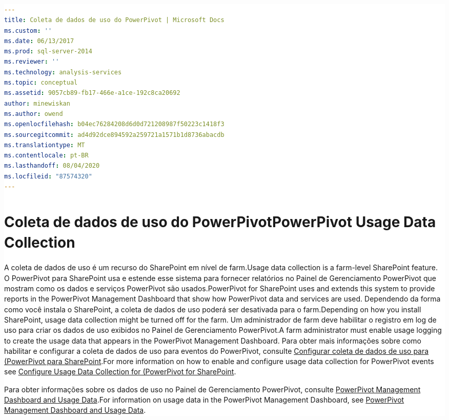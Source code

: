 ```yaml
---
title: Coleta de dados de uso do PowerPivot | Microsoft Docs
ms.custom: ''
ms.date: 06/13/2017
ms.prod: sql-server-2014
ms.reviewer: ''
ms.technology: analysis-services
ms.topic: conceptual
ms.assetid: 9057cb89-fb17-466e-a1ce-192c8ca20692
author: minewiskan
ms.author: owend
ms.openlocfilehash: b04ec76284208d6d0d721208987f50223c1418f3
ms.sourcegitcommit: ad4d92dce894592a259721a1571b1d8736abacdb
ms.translationtype: MT
ms.contentlocale: pt-BR
ms.lasthandoff: 08/04/2020
ms.locfileid: "87574320"
---
```

# <a name="powerpivot-usage-data-collection"></a><span data-ttu-id="ff234-102">Coleta de dados de uso do PowerPivot</span><span class="sxs-lookup"><span data-stu-id="ff234-102">PowerPivot Usage Data Collection</span></span>
  <span data-ttu-id="ff234-103">A coleta de dados de uso é um recurso do SharePoint em nível de farm.</span><span class="sxs-lookup"><span data-stu-id="ff234-103">Usage data collection is a farm-level SharePoint feature.</span></span> <span data-ttu-id="ff234-104">O PowerPivot para SharePoint usa e estende esse sistema para fornecer relatórios no Painel de Gerenciamento PowerPivot que mostram como os dados e serviços PowerPivot são usados.</span><span class="sxs-lookup"><span data-stu-id="ff234-104">PowerPivot for SharePoint uses and extends this system to provide reports in the PowerPivot Management Dashboard that show how PowerPivot data and services are used.</span></span> <span data-ttu-id="ff234-105">Dependendo da forma como você instala o SharePoint, a coleta de dados de uso poderá ser desativada para o farm.</span><span class="sxs-lookup"><span data-stu-id="ff234-105">Depending on how you install SharePoint, usage data collection might be turned off for the farm.</span></span> <span data-ttu-id="ff234-106">Um administrador de farm deve habilitar o registro em log de uso para criar os dados de uso exibidos no Painel de Gerenciamento PowerPivot.</span><span class="sxs-lookup"><span data-stu-id="ff234-106">A farm administrator must enable usage logging to create the usage data that appears in the PowerPivot Management Dashboard.</span></span> <span data-ttu-id="ff234-107">Para obter mais informações sobre como habilitar e configurar a coleta de dados de uso para eventos do PowerPivot, consulte [Configurar coleta de dados de uso para &#40;PowerPivot para SharePoint](configure-usage-data-collection-for-power-pivot-for-sharepoint.md).</span><span class="sxs-lookup"><span data-stu-id="ff234-107">For more information on how to enable and configure usage data collection for PowerPivot events see [Configure Usage Data Collection for &#40;PowerPivot for SharePoint](configure-usage-data-collection-for-power-pivot-for-sharepoint.md).</span></span>  
  
 <span data-ttu-id="ff234-108">Para obter informações sobre os dados de uso no Painel de Gerenciamento PowerPivot, consulte [PowerPivot Management Dashboard and Usage Data](power-pivot-management-dashboard-and-usage-data.md).</span><span class="sxs-lookup"><span data-stu-id="ff234-108">For information on usage data in the PowerPivot Management Dashboard, see [PowerPivot Management Dashboard and Usage Data](power-pivot-management-dashboard-and-usage-data.md).</span></span>  
  